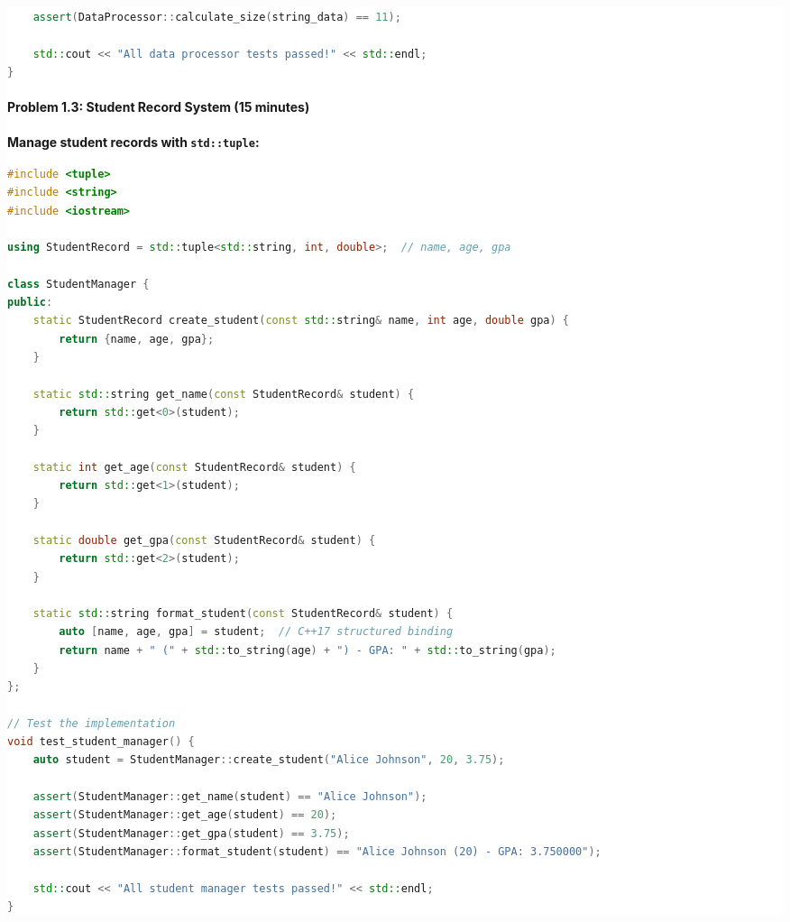 ```cpp
    assert(DataProcessor::calculate_size(string_data) == 11);
    
    std::cout << "All data processor tests passed!" << std::endl;
}
```

#### Problem 1.3: Student Record System (15 minutes)

**Manage student records with `std::tuple`:**

```cpp
#include <tuple>
#include <string>
#include <iostream>

using StudentRecord = std::tuple<std::string, int, double>;  // name, age, gpa

class StudentManager {
public:
    static StudentRecord create_student(const std::string& name, int age, double gpa) {
        return {name, age, gpa};
    }
    
    static std::string get_name(const StudentRecord& student) {
        return std::get<0>(student);
    }
    
    static int get_age(const StudentRecord& student) {
        return std::get<1>(student);
    }
    
    static double get_gpa(const StudentRecord& student) {
        return std::get<2>(student);
    }
    
    static std::string format_student(const StudentRecord& student) {
        auto [name, age, gpa] = student;  // C++17 structured binding
        return name + " (" + std::to_string(age) + ") - GPA: " + std::to_string(gpa);
    }
};

// Test the implementation
void test_student_manager() {
    auto student = StudentManager::create_student("Alice Johnson", 20, 3.75);
    
    assert(StudentManager::get_name(student) == "Alice Johnson");
    assert(StudentManager::get_age(student) == 20);
    assert(StudentManager::get_gpa(student) == 3.75);
    assert(StudentManager::format_student(student) == "Alice Johnson (20) - GPA: 3.750000");
    
    std::cout << "All student manager tests passed!" << std::endl;
}
```
